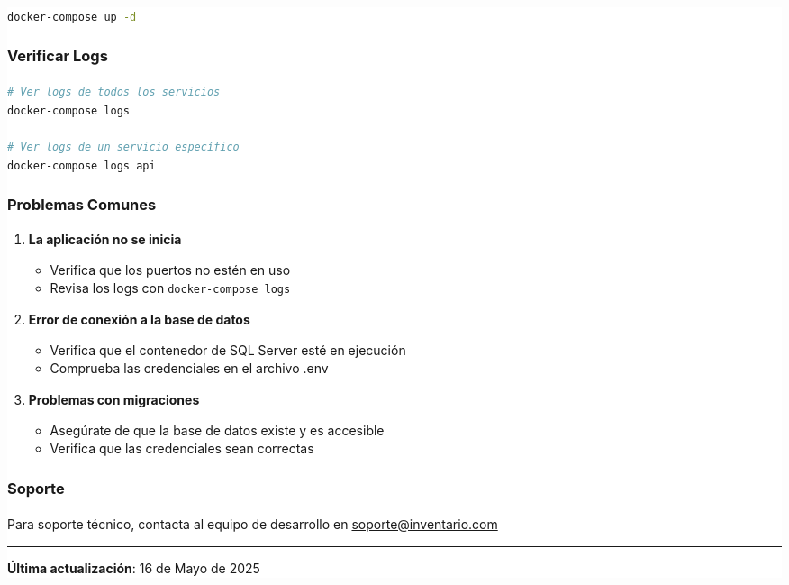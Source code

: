    ```bash
   docker-compose up -d
   ```

### Verificar Logs

```bash
# Ver logs de todos los servicios
docker-compose logs

# Ver logs de un servicio específico
docker-compose logs api
```

### Problemas Comunes

1. **La aplicación no se inicia**
   - Verifica que los puertos no estén en uso
   - Revisa los logs con `docker-compose logs`

2. **Error de conexión a la base de datos**
   - Verifica que el contenedor de SQL Server esté en ejecución
   - Comprueba las credenciales en el archivo .env

3. **Problemas con migraciones**
   - Asegúrate de que la base de datos existe y es accesible
   - Verifica que las credenciales sean correctas

### Soporte

Para soporte técnico, contacta al equipo de desarrollo en soporte@inventario.com

---

**Última actualización**: 16 de Mayo de 2025
